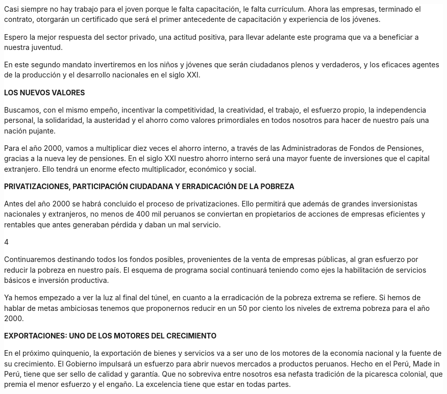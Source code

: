 Casi siempre no hay trabajo para el joven porque le falta
capacitación, le falta currículum. Ahora las empresas, terminado el
contrato, otorgarán un certificado que será el primer antecedente de
capacitación y experiencia de los jóvenes.

Espero la mejor respuesta del sector privado, una actitud positiva,
para llevar adelante este programa que va a beneficiar a nuestra
juventud.

En este segundo mandato invertiremos en los niños y jóvenes que serán
ciudadanos plenos y verdaderos, y los eficaces agentes de la
producción y el desarrollo nacionales en el siglo XXI.

**LOS NUEVOS VALORES**

Buscamos, con el mismo empeño, incentivar la competitividad, la
creatividad, el trabajo, el esfuerzo propio, la independencia
personal, la solidaridad, la austeridad y el ahorro como valores
primordiales en todos nosotros para hacer de nuestro país una nación
pujante.

Para el año 2000, vamos a multiplicar diez veces el ahorro interno, a
través de las Administradoras de Fondos de Pensiones, gracias a la
nueva ley de pensiones. En el siglo XXI nuestro ahorro interno será
una mayor fuente de inversiones que el capital extranjero. Ello tendrá
un enorme efecto multiplicador, económico y social.

**PRIVATIZACIONES, PARTICIPACIÓN CIUDADANA Y ERRADICACIÓN DE LA
POBREZA**

Antes del año 2000 se habrá concluido el proceso de privatizaciones.
Ello permitirá que además de grandes inversionistas nacionales y
extranjeros, no menos de 400 mil peruanos se conviertan en
propietarios de acciones de empresas eficientes y rentables que antes
generaban pérdida y daban un mal servicio.

4

Continuaremos destinando todos los fondos posibles, provenientes de la
venta de empresas públicas, al gran esfuerzo por reducir la pobreza en
nuestro país. El esquema de programa social continuará teniendo como
ejes la habilitación de servicios básicos e inversión productiva.

Ya hemos empezado a ver la luz al final del túnel, en cuanto a la
erradicación de la pobreza extrema se refiere. Si hemos de hablar de
metas ambiciosas tenemos que proponernos reducir en un 50 por ciento
los niveles de extrema pobreza para el año 2000.

**EXPORTACIONES: UNO DE LOS MOTORES DEL CRECIMIENTO**

En el próximo quinquenio, la exportación de bienes y servicios va a
ser uno de los motores de la economía nacional y la fuente de su
crecimiento. El Gobierno impulsará un esfuerzo para abrir nuevos
mercados a productos peruanos. Hecho en el Perú, Made in Perú, tiene
que ser sello de calidad y garantía. Que no sobreviva entre nosotros
esa nefasta tradición de la picaresca colonial, que premia el menor
esfuerzo y el engaño. La excelencia tiene que estar en todas partes.
